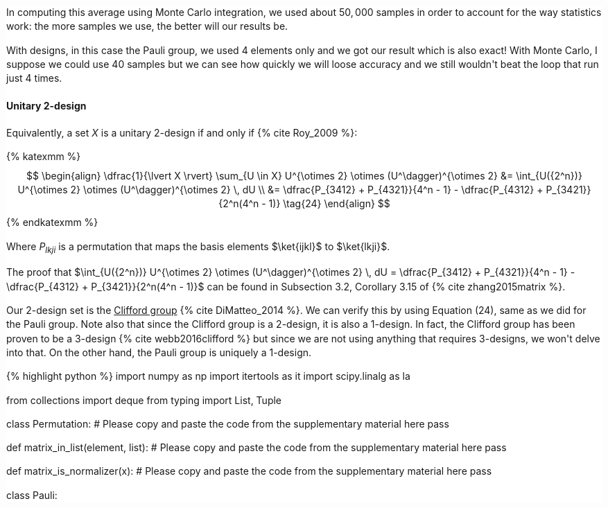 In computing this average using Monte Carlo integration,
we used about $50,000$ samples in order to account
for the way statistics work: the more samples we use,
the better will our results be.

With designs, in this case the Pauli group, we used
$4$ elements only and we got our result which is also exact!
With Monte Carlo, I suppose we could use $40$ samples
but we can see how quickly we will loose accuracy and
we still wouldn't beat the loop that run just $4$ times.

#### Unitary 2-design
Equivalently, a set $X$ is a unitary $2$-design if and only if {% cite Roy_2009 %}:

{% katexmm %}
$$
\begin{align}
    \dfrac{1}{\lvert X \rvert} \sum_{U \in X} U^{\otimes 2} \otimes (U^\dagger)^{\otimes 2} &= \int_{U({2^n})} U^{\otimes 2} \otimes (U^\dagger)^{\otimes 2} \, dU \\
    &= \dfrac{P_{3412} + P_{4321}}{4^n - 1} - \dfrac{P_{4312} + P_{3421}}{2^n(4^n - 1)} \tag{24}
\end{align}
$$
{% endkatexmm %}

Where $P_{lkji}$ is a permutation that maps the basis elements $\ket{ijkl}$ to $\ket{lkji}$.

The proof that $\int_{U({2^n})} U^{\otimes 2} \otimes (U^\dagger)^{\otimes 2} \, dU = \dfrac{P_{3412} + P_{4321}}{4^n - 1} - \dfrac{P_{4312} + P_{3421}}{2^n(4^n - 1)}$ can be found in Subsection $3.2$, Corollary $3.15$ of {% cite zhang2015matrix %}.

Our $2$-design set is the [Clifford group](https://en.wikipedia.org/wiki/Clifford_group) {% cite DiMatteo_2014 %}.
We can verify this by using Equation $(24)$, same as we did for the Pauli group.
Note also that since the Clifford group is a $2$-design, it is also a $1$-design.
In fact, the Clifford group has been proven to be a $3$-design {% cite webb2016clifford %}
but since we are not using anything that requires $3$-designs, we won't delve into that.
On the other hand, the Pauli group is uniquely a $1$-design.

<div class='figure' markdown='1'>
{% highlight python %}
import numpy as np
import itertools as it
import scipy.linalg as la

from collections import deque
from typing import List, Tuple

class Permutation:
    # Please copy and paste the code from the supplementary material here
    pass

def matrix_in_list(element, list):
    # Please copy and paste the code from the supplementary material here
    pass

def matrix_is_normalizer(x):
    # Please copy and paste the code from the supplementary material here
    pass

class Pauli: